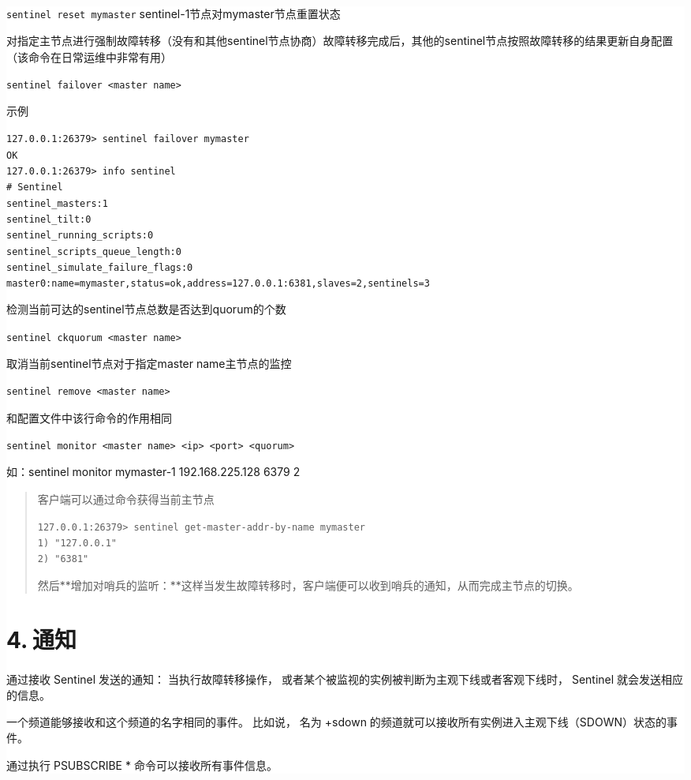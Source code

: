 `sentinel reset mymaster`  sentinel-1节点对mymaster节点重置状态

对指定<master name>主节点进行强制故障转移（没有和其他sentinel节点协商）故障转移完成后，其他的sentinel节点按照故障转移的结果更新自身配置（该命令在日常运维中非常有用）
```
sentinel failover <master name>
```

示例
```
127.0.0.1:26379> sentinel failover mymaster
OK
127.0.0.1:26379> info sentinel
# Sentinel
sentinel_masters:1
sentinel_tilt:0
sentinel_running_scripts:0
sentinel_scripts_queue_length:0
sentinel_simulate_failure_flags:0
master0:name=mymaster,status=ok,address=127.0.0.1:6381,slaves=2,sentinels=3
```

检测当前可达的sentinel节点总数是否达到quorum的个数

```
sentinel ckquorum <master name>
```

取消当前sentinel节点对于指定master name主节点的监控

```
sentinel remove <master name>
```

和配置文件中该行命令的作用相同
```
sentinel monitor <master name> <ip> <port> <quorum>
```
如：sentinel monitor mymaster-1 192.168.225.128 6379 2

> 客户端可以通过命令获得当前主节点
>
> ```
> 127.0.0.1:26379> sentinel get-master-addr-by-name mymaster
> 1) "127.0.0.1"
> 2) "6381"
> ```
>
> 然后**增加对哨兵的监听：**这样当发生故障转移时，客户端便可以收到哨兵的通知，从而完成主节点的切换。

# 4. 通知

通过接收 Sentinel 发送的通知： 当执行故障转移操作， 或者某个被监视的实例被判断为主观下线或者客观下线时， Sentinel 就会发送相应的信息。

一个频道能够接收和这个频道的名字相同的事件。 比如说， 名为 +sdown 的频道就可以接收所有实例进入主观下线（SDOWN）状态的事件。

通过执行 PSUBSCRIBE * 命令可以接收所有事件信息。
